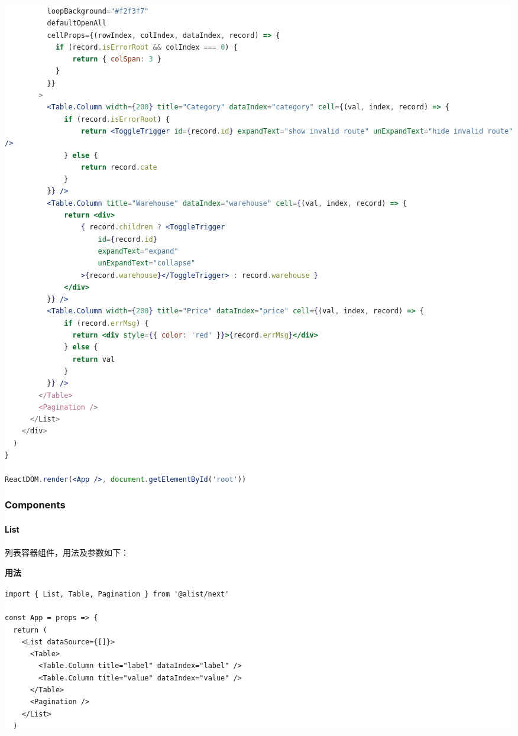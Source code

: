 ```jsx
          loopBackground="#f2f3f7"
          defaultOpenAll
          cellProps={(rowIndex, colIndex, dataIndex, record) => {
            if (record.isErrorRoot && colIndex === 0) {
                return { colSpan: 3 }
            }            
          }}
        >
          <Table.Column width={200} title="Category" dataIndex="category" cell={(val, index, record) => {
              if (record.isErrorRoot) {
                  return <ToggleTrigger id={record.id} expandText="show invalid route" unExpandText="hide invalid route" />
              } else {
                  return record.cate
              }
          }} />
          <Table.Column title="Warehouse" dataIndex="warehouse" cell={(val, index, record) => {
              return <div>
                  { record.children ? <ToggleTrigger
                      id={record.id}
                      expandText="expand"
                      unExpandText="collapse"
                  >{record.warehouse}</ToggleTrigger> : record.warehouse }
              </div>
          }} />
          <Table.Column width={200} title="Price" dataIndex="price" cell={(val, index, record) => {
              if (record.errMsg) {
                return <div style={{ color: 'red' }}>{record.errMsg}</div>
              } else {
                return val
              }
          }} />
        </Table>
        <Pagination />
      </List>
    </div>
  )
}

ReactDOM.render(<App />, document.getElementById('root'))
```

### Components

#### List

列表容器组件，用法及参数如下：

**用法**

```tsx
import { List, Table, Pagination } from '@alist/next'

const App = props => {
  return (
    <List dataSource={[]}>
      <Table>
        <Table.Column title="label" dataIndex="label" />
        <Table.Column title="value" dataIndex="value" />
      </Table>
      <Pagination />
    </List>
  )
```
